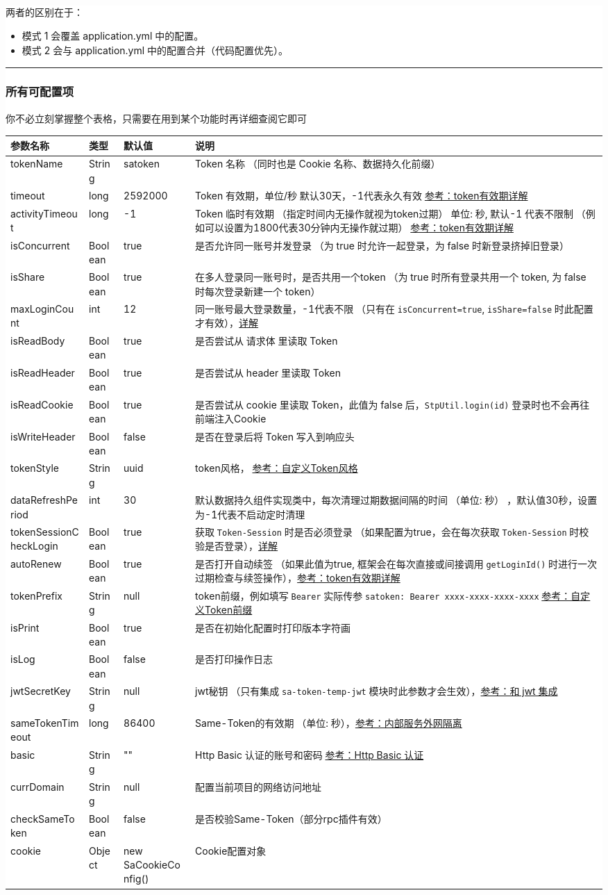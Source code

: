两者的区别在于：
- 模式 1 会覆盖 application.yml 中的配置。
- 模式 2 会与 application.yml 中的配置合并（代码配置优先）。


--- 
### 所有可配置项

你不必立刻掌握整个表格，只需要在用到某个功能时再详细查阅它即可

| 参数名称				| 类型		| 默认值		| 说明																				|
| :--------				| :--------	| :--------	| :--------																			|
| tokenName				| String	| satoken	| Token 名称 （同时也是 Cookie 名称、数据持久化前缀）													|
| timeout				| long		| 2592000	| Token 有效期，单位/秒 默认30天，-1代表永久有效	[参考：token有效期详解](/fun/token-timeout)		|
| activityTimeout		| long		| -1		| Token 临时有效期 （指定时间内无操作就视为token过期） 单位: 秒, 默认-1 代表不限制 （例如可以设置为1800代表30分钟内无操作就过期） 	[参考：token有效期详解](/fun/token-timeout)													|
| isConcurrent			| Boolean	| true		| 是否允许同一账号并发登录 （为 true 时允许一起登录，为 false 时新登录挤掉旧登录）															|
| isShare				| Boolean	| true		| 在多人登录同一账号时，是否共用一个token （为 true 时所有登录共用一个 token, 为 false 时每次登录新建一个 token） 	|
| maxLoginCount			| int		| 12		| 同一账号最大登录数量，-1代表不限 （只有在 `isConcurrent=true`, `isShare=false` 时此配置才有效），[详解](/use/config?id=配置项详解：maxlogincount)	|
| isReadBody			| Boolean	| true		| 是否尝试从 请求体 里读取 Token														|
| isReadHeader			| Boolean	| true		| 是否尝试从 header 里读取 Token														|
| isReadCookie			| Boolean	| true		| 是否尝试从 cookie 里读取 Token，此值为 false 后，`StpUtil.login(id)` 登录时也不会再往前端注入Cookie				|
| isWriteHeader			| Boolean	| false		| 是否在登录后将 Token 写入到响应头							|
| tokenStyle			| String	| uuid		| token风格， [参考：自定义Token风格](/up/token-style)										|
| dataRefreshPeriod		| int		| 30		| 默认数据持久组件实现类中，每次清理过期数据间隔的时间 （单位: 秒） ，默认值30秒，设置为-1代表不启动定时清理 		|
| tokenSessionCheckLogin	| Boolean	| true	| 获取 `Token-Session` 时是否必须登录 （如果配置为true，会在每次获取 `Token-Session` 时校验是否登录），[详解](/use/config?id=配置项详解：tokenSessionCheckLogin)		|
| autoRenew				| Boolean	| true		| 是否打开自动续签 （如果此值为true, 框架会在每次直接或间接调用 `getLoginId()` 时进行一次过期检查与续签操作），[参考：token有效期详解](/fun/token-timeout)		|
| tokenPrefix			| String	| null		| token前缀，例如填写 `Bearer` 实际传参 `satoken: Bearer xxxx-xxxx-xxxx-xxxx` 	[参考：自定义Token前缀](/up/token-prefix) 			|
| isPrint				| Boolean	| true		| 是否在初始化配置时打印版本字符画													|
| isLog					| Boolean	| false		| 是否打印操作日志																	|
| jwtSecretKey			| String	| null		| jwt秘钥 （只有集成 `sa-token-temp-jwt` 模块时此参数才会生效），[参考：和 jwt 集成](/plugin/jwt-extend)	|
| sameTokenTimeout		| long		| 86400		| Same-Token的有效期 （单位: 秒），[参考：内部服务外网隔离](/micro/same-token)					|
| basic					| String	| ""		| Http Basic 认证的账号和密码 [参考：Http Basic 认证](/up/basic-auth)						|
| currDomain			| String	| null		| 配置当前项目的网络访问地址													|
| checkSameToken			| Boolean		| false		| 是否校验Same-Token（部分rpc插件有效）															|
| cookie				| Object	| new SaCookieConfig()	| Cookie配置对象															|

